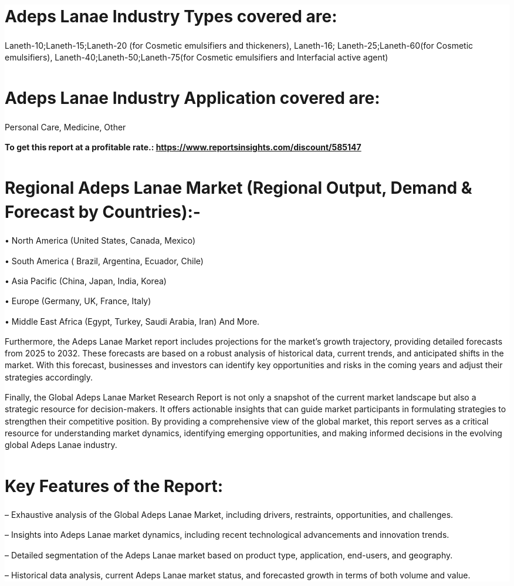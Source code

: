 # <strong>Adeps Lanae Industry Types covered are:</strong>

Laneth-10;Laneth-15;Laneth-20 (for Cosmetic emulsifiers and thickeners), Laneth-16; Laneth-25;Laneth-60(for Cosmetic emulsifiers), Laneth-40;Laneth-50;Laneth-75(for Cosmetic emulsifiers and Interfacial active agent)

# <strong>Adeps Lanae Industry Application covered are:</strong>

Personal Care, Medicine, Other

<strong>To get this report at a profitable rate.: <a href=https://www.reportsinsights.com/discount/585147>https://www.reportsinsights.com/discount/585147</a></strong>

# <strong>Regional Adeps Lanae Market (Regional Output, Demand &amp; Forecast by Countries):-</strong>

• North America (United States, Canada, Mexico)

• South America ( Brazil, Argentina, Ecuador, Chile)

• Asia Pacific (China, Japan, India, Korea)

• Europe (Germany, UK, France, Italy)

• Middle East Africa (Egypt, Turkey, Saudi Arabia, Iran) And More.

Furthermore, the Adeps Lanae Market report includes projections for the market’s growth trajectory, providing detailed forecasts from 2025 to 2032. These forecasts are based on a robust analysis of historical data, current trends, and anticipated shifts in the market. With this forecast, businesses and investors can identify key opportunities and risks in the coming years and adjust their strategies accordingly.

Finally, the Global Adeps Lanae Market Research Report is not only a snapshot of the current market landscape but also a strategic resource for decision-makers. It offers actionable insights that can guide market participants in formulating strategies to strengthen their competitive position. By providing a comprehensive view of the global market, this report serves as a critical resource for understanding market dynamics, identifying emerging opportunities, and making informed decisions in the evolving global Adeps Lanae industry.

# <strong>Key Features of the Report:</strong>

– Exhaustive analysis of the Global Adeps Lanae Market, including drivers, restraints, opportunities, and challenges.

– Insights into Adeps Lanae market dynamics, including recent technological advancements and innovation trends.

– Detailed segmentation of the Adeps Lanae market based on product type, application, end-users, and geography.

– Historical data analysis, current Adeps Lanae market status, and forecasted growth in terms of both volume and value.
